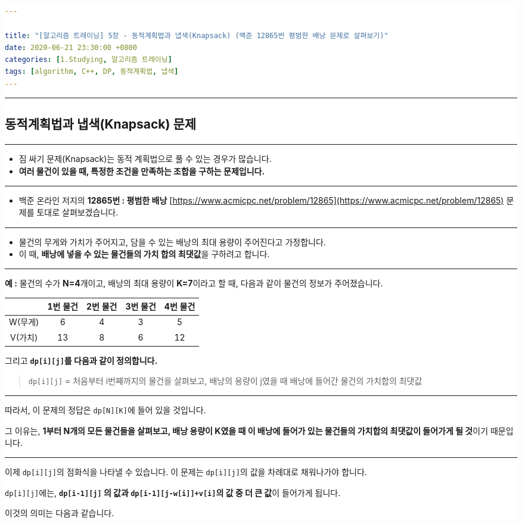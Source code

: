 ```yaml
---

title: "[알고리즘 트레이닝] 5장 - 동적계획법과 냅색(Knapsack) (백준 12865번 평범한 배낭 문제로 살펴보기)"
date: 2020-06-21 23:30:00 +0800
categories: [1.Studying, 알고리즘 트레이닝]
tags: [algorithm, C++, DP, 동적계획법, 냅색]
---
```


------



## **동적계획법과 냅색(Knapsack) 문제**

------

* 짐 싸기 문제(Knapsack)는 동적 계획법으로 풀 수 있는 경우가 많습니다.
* **여러 물건이 있을 때, 특정한 조건을 만족하는 조합을 구하는 문제입니다.**

------

* 백준 온라인 저지의 **12865번 : 평범한 배낭** [https://www.acmicpc.net/problem/12865](https://www.acmicpc.net/problem/12865) 문제를 토대로 살펴보겠습니다.

------

* 물건의 무게와 가치가 주어지고, 담을 수 있는 배낭의 최대 용량이 주어진다고 가정합니다.
* 이 때, **배낭에 넣을 수 있는 물건들의 가치 합의 최댓값**을 구하려고 합니다.

------

**예 :** 물건의 수가 **N=4**개이고, 배낭의 최대 용량이 **K=7**이라고 할 때, 다음과 같이 물건의 정보가 주어졌습니다.

|         | 1번 물건 | 2번 물건 | 3번 물건 | 4번 물건 |
| :-----: | :------: | :------: | :------: | :------: |
| W(무게) |    6     |    4     |    3     |    5     |
| V(가치) |    13    |    8     |    6     |    12    |

그리고 **`dp[i][j]`를 다음과 같이 정의합니다.**

> `dp[i][j]` = 처음부터 i번째까지의 물건을 살펴보고, 배낭의 용량이 j였을 때 배낭에 들어간 물건의 가치합의 최댓값

------

따라서, 이 문제의 정답은 `dp[N][K]`에 들어 있을 것입니다.

그 이유는, **1부터 N개의 모든 물건들을 살펴보고, 배낭 용량이 K였을 때 이 배낭에 들어가 있는 물건들의 가치합의 최댓값이 들어가게 될 것**이기 때문입니다.

------

이제 `dp[i][j]`의 점화식을 나타낼 수 있습니다. 이 문제는 `dp[i][j]`의 값을 차례대로 채워나가야 합니다.

`dp[i][j]`에는, **`dp[i-1][j]` 의 값과 `dp[i-1][j-w[i]]+v[i]`의 값 중 더 큰 값**이 들어가게 됩니다.

이것의 의미는 다음과 같습니다.
